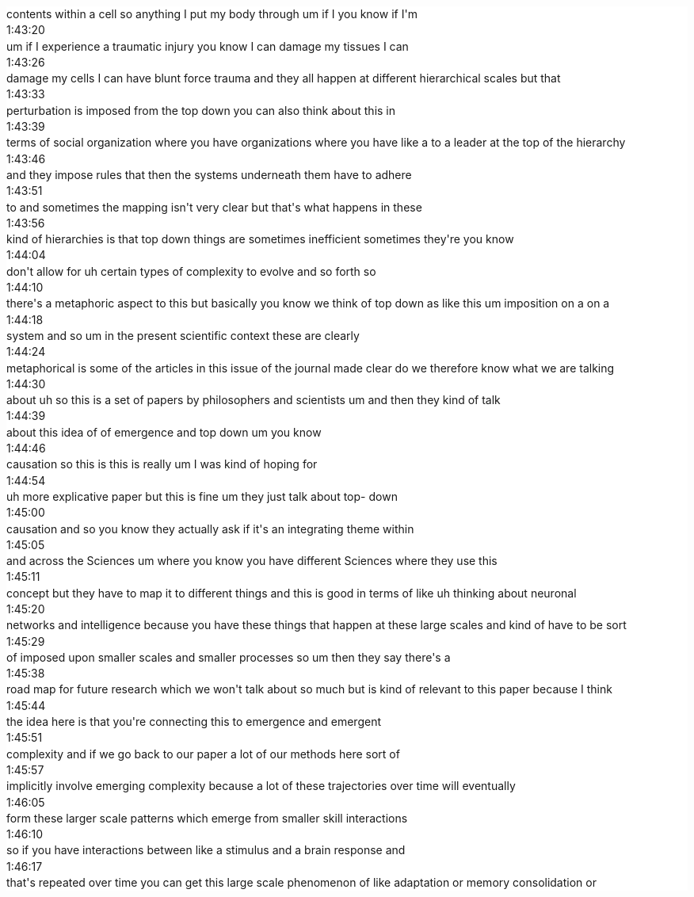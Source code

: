 contents within a cell so anything I put my body through um if I you know if I'm     
1:43:20     
um if I experience a traumatic injury you know I can damage my tissues I can     
1:43:26     
damage my cells I can have blunt force trauma and they all happen at different hierarchical scales but that     
1:43:33     
perturbation is imposed from the top down you can also think about this in     
1:43:39     
terms of social organization where you have organizations where you have like a to a leader at the top of the hierarchy     
1:43:46     
and they impose rules that then the systems underneath them have to adhere     
1:43:51     
to and sometimes the mapping isn't very clear but that's what happens in these     
1:43:56     
kind of hierarchies is that top down things are sometimes inefficient sometimes they're you know     
1:44:04     
don't allow for uh certain types of complexity to evolve and so forth so     
1:44:10     
there's a metaphoric aspect to this but basically you know we think of top down as like this um imposition on a on a     
1:44:18     
system and so um in the present scientific context these are clearly     
1:44:24     
metaphorical is some of the articles in this issue of the journal made clear do we therefore know what we are talking     
1:44:30     
about uh so this is a set of papers by philosophers and scientists um and then they kind of talk     
1:44:39     
about this idea of of emergence and top down um you know     
1:44:46     
causation so this is this is really um I was kind of hoping for     
1:44:54     
uh more explicative paper but this is fine um they just talk about top- down     
1:45:00     
causation and so you know they actually ask if it's an integrating theme within     
1:45:05     
and across the Sciences um where you know you have different Sciences where they use this     
1:45:11     
concept but they have to map it to different things and this is good in terms of like uh thinking about neuronal     
1:45:20     
networks and intelligence because you have these things that happen at these large scales and kind of have to be sort     
1:45:29     
of imposed upon smaller scales and smaller processes so um then they say there's a     
1:45:38     
road map for future research which we won't talk about so much but is kind of relevant to this paper because I think     
1:45:44     
the idea here is that you're connecting this to emergence and emergent     
1:45:51     
complexity and if we go back to our paper a lot of our methods here sort of     
1:45:57     
implicitly involve emerging complexity because a lot of these trajectories over time will eventually     
1:46:05     
form these larger scale patterns which emerge from smaller skill interactions     
1:46:10     
so if you have interactions between like a stimulus and a brain response and     
1:46:17     
that's repeated over time you can get this large scale phenomenon of like adaptation or memory consolidation or     